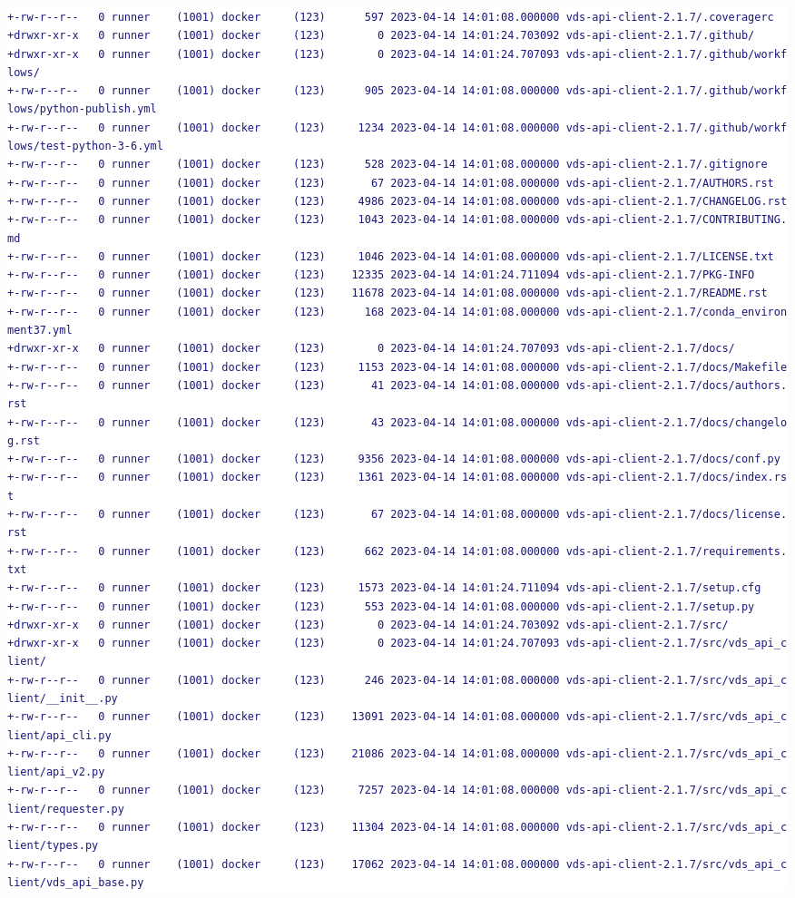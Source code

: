```diff
+-rw-r--r--   0 runner    (1001) docker     (123)      597 2023-04-14 14:01:08.000000 vds-api-client-2.1.7/.coveragerc
+drwxr-xr-x   0 runner    (1001) docker     (123)        0 2023-04-14 14:01:24.703092 vds-api-client-2.1.7/.github/
+drwxr-xr-x   0 runner    (1001) docker     (123)        0 2023-04-14 14:01:24.707093 vds-api-client-2.1.7/.github/workflows/
+-rw-r--r--   0 runner    (1001) docker     (123)      905 2023-04-14 14:01:08.000000 vds-api-client-2.1.7/.github/workflows/python-publish.yml
+-rw-r--r--   0 runner    (1001) docker     (123)     1234 2023-04-14 14:01:08.000000 vds-api-client-2.1.7/.github/workflows/test-python-3-6.yml
+-rw-r--r--   0 runner    (1001) docker     (123)      528 2023-04-14 14:01:08.000000 vds-api-client-2.1.7/.gitignore
+-rw-r--r--   0 runner    (1001) docker     (123)       67 2023-04-14 14:01:08.000000 vds-api-client-2.1.7/AUTHORS.rst
+-rw-r--r--   0 runner    (1001) docker     (123)     4986 2023-04-14 14:01:08.000000 vds-api-client-2.1.7/CHANGELOG.rst
+-rw-r--r--   0 runner    (1001) docker     (123)     1043 2023-04-14 14:01:08.000000 vds-api-client-2.1.7/CONTRIBUTING.md
+-rw-r--r--   0 runner    (1001) docker     (123)     1046 2023-04-14 14:01:08.000000 vds-api-client-2.1.7/LICENSE.txt
+-rw-r--r--   0 runner    (1001) docker     (123)    12335 2023-04-14 14:01:24.711094 vds-api-client-2.1.7/PKG-INFO
+-rw-r--r--   0 runner    (1001) docker     (123)    11678 2023-04-14 14:01:08.000000 vds-api-client-2.1.7/README.rst
+-rw-r--r--   0 runner    (1001) docker     (123)      168 2023-04-14 14:01:08.000000 vds-api-client-2.1.7/conda_environment37.yml
+drwxr-xr-x   0 runner    (1001) docker     (123)        0 2023-04-14 14:01:24.707093 vds-api-client-2.1.7/docs/
+-rw-r--r--   0 runner    (1001) docker     (123)     1153 2023-04-14 14:01:08.000000 vds-api-client-2.1.7/docs/Makefile
+-rw-r--r--   0 runner    (1001) docker     (123)       41 2023-04-14 14:01:08.000000 vds-api-client-2.1.7/docs/authors.rst
+-rw-r--r--   0 runner    (1001) docker     (123)       43 2023-04-14 14:01:08.000000 vds-api-client-2.1.7/docs/changelog.rst
+-rw-r--r--   0 runner    (1001) docker     (123)     9356 2023-04-14 14:01:08.000000 vds-api-client-2.1.7/docs/conf.py
+-rw-r--r--   0 runner    (1001) docker     (123)     1361 2023-04-14 14:01:08.000000 vds-api-client-2.1.7/docs/index.rst
+-rw-r--r--   0 runner    (1001) docker     (123)       67 2023-04-14 14:01:08.000000 vds-api-client-2.1.7/docs/license.rst
+-rw-r--r--   0 runner    (1001) docker     (123)      662 2023-04-14 14:01:08.000000 vds-api-client-2.1.7/requirements.txt
+-rw-r--r--   0 runner    (1001) docker     (123)     1573 2023-04-14 14:01:24.711094 vds-api-client-2.1.7/setup.cfg
+-rw-r--r--   0 runner    (1001) docker     (123)      553 2023-04-14 14:01:08.000000 vds-api-client-2.1.7/setup.py
+drwxr-xr-x   0 runner    (1001) docker     (123)        0 2023-04-14 14:01:24.703092 vds-api-client-2.1.7/src/
+drwxr-xr-x   0 runner    (1001) docker     (123)        0 2023-04-14 14:01:24.707093 vds-api-client-2.1.7/src/vds_api_client/
+-rw-r--r--   0 runner    (1001) docker     (123)      246 2023-04-14 14:01:08.000000 vds-api-client-2.1.7/src/vds_api_client/__init__.py
+-rw-r--r--   0 runner    (1001) docker     (123)    13091 2023-04-14 14:01:08.000000 vds-api-client-2.1.7/src/vds_api_client/api_cli.py
+-rw-r--r--   0 runner    (1001) docker     (123)    21086 2023-04-14 14:01:08.000000 vds-api-client-2.1.7/src/vds_api_client/api_v2.py
+-rw-r--r--   0 runner    (1001) docker     (123)     7257 2023-04-14 14:01:08.000000 vds-api-client-2.1.7/src/vds_api_client/requester.py
+-rw-r--r--   0 runner    (1001) docker     (123)    11304 2023-04-14 14:01:08.000000 vds-api-client-2.1.7/src/vds_api_client/types.py
+-rw-r--r--   0 runner    (1001) docker     (123)    17062 2023-04-14 14:01:08.000000 vds-api-client-2.1.7/src/vds_api_client/vds_api_base.py
```
